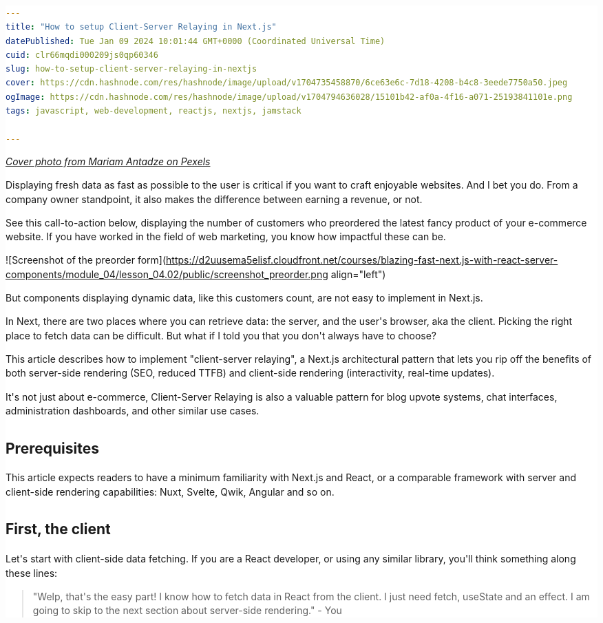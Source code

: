 ```yaml
---
title: "How to setup Client-Server Relaying in Next.js"
datePublished: Tue Jan 09 2024 10:01:44 GMT+0000 (Coordinated Universal Time)
cuid: clr66mqdi000209js0qp60346
slug: how-to-setup-client-server-relaying-in-nextjs
cover: https://cdn.hashnode.com/res/hashnode/image/upload/v1704735458870/6ce63e6c-7d18-4208-b4c8-3eede7750a50.jpeg
ogImage: https://cdn.hashnode.com/res/hashnode/image/upload/v1704794636028/15101b42-af0a-4f16-a071-25193841101e.png
tags: javascript, web-development, reactjs, nextjs, jamstack

---
```


[*Cover photo from Mariam Antadze on Pexels*](https://www.pexels.com/fr-fr/photo/boire-feuille-transparent-fruits-7235673/)

Displaying fresh data as fast as possible to the user is critical if you want to craft enjoyable websites. And I bet you do. From a company owner standpoint, it also makes the difference between earning a revenue, or not.

See this call-to-action below, displaying the number of customers who preordered the latest fancy product of your e-commerce website. If you have worked in the field of web marketing, you know how impactful these can be.

![Screenshot of the preorder form](https://d2uusema5elisf.cloudfront.net/courses/blazing-fast-next.js-with-react-server-components/module_04/lesson_04.02/public/screenshot_preorder.png align="left")

But components displaying dynamic data, like this customers count, are not easy to implement in Next.js.

In Next, there are two places where you can retrieve data: the server, and the user's browser, aka the client. Picking the right place to fetch data can be difficult. But what if I told you that you don't always have to choose?

This article describes how to implement "client-server relaying", a Next.js architectural pattern that lets you rip off the benefits of both server-side rendering (SEO, reduced TTFB) and client-side rendering (interactivity, real-time updates).

It's not just about e-commerce, Client-Server Relaying is also a valuable pattern for blog upvote systems, chat interfaces, administration dashboards, and other similar use cases.

## Prerequisites

This article expects readers to have a minimum familiarity with Next.js and React, or a comparable framework with server and client-side rendering capabilities: Nuxt, Svelte, Qwik, Angular and so on.

## First, the client

Let's start with client-side data fetching. If you are a React developer, or using any similar library, you'll think something along these lines:

> "Welp, that's the easy part! I know how to fetch data in React from the client. I just need fetch, useState and an effect. I am going to skip to the next section about server-side rendering." - You
